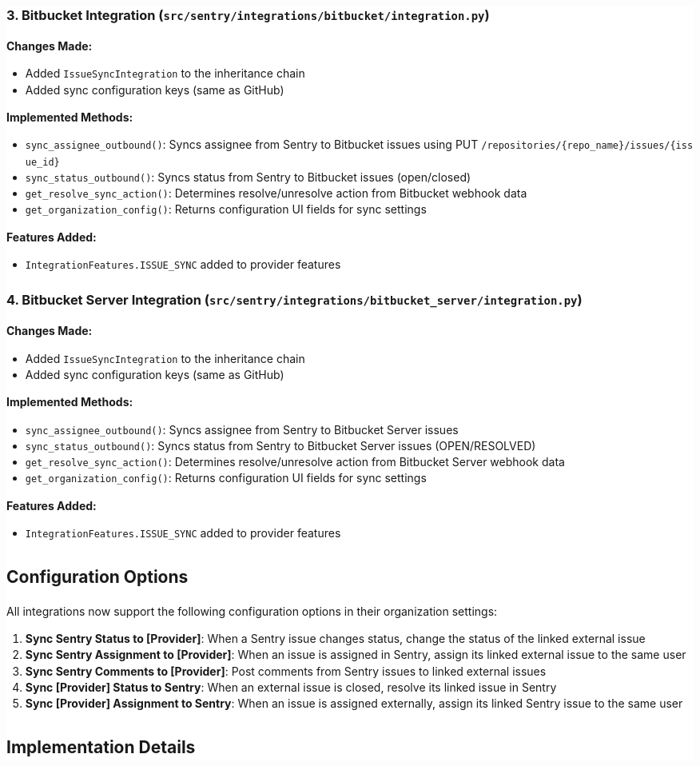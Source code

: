 ### 3. Bitbucket Integration (`src/sentry/integrations/bitbucket/integration.py`)

**Changes Made:**

- Added `IssueSyncIntegration` to the inheritance chain
- Added sync configuration keys (same as GitHub)

**Implemented Methods:**

- `sync_assignee_outbound()`: Syncs assignee from Sentry to Bitbucket issues using PUT `/repositories/{repo_name}/issues/{issue_id}`
- `sync_status_outbound()`: Syncs status from Sentry to Bitbucket issues (open/closed)
- `get_resolve_sync_action()`: Determines resolve/unresolve action from Bitbucket webhook data
- `get_organization_config()`: Returns configuration UI fields for sync settings

**Features Added:**

- `IntegrationFeatures.ISSUE_SYNC` added to provider features

### 4. Bitbucket Server Integration (`src/sentry/integrations/bitbucket_server/integration.py`)

**Changes Made:**

- Added `IssueSyncIntegration` to the inheritance chain
- Added sync configuration keys (same as GitHub)

**Implemented Methods:**

- `sync_assignee_outbound()`: Syncs assignee from Sentry to Bitbucket Server issues
- `sync_status_outbound()`: Syncs status from Sentry to Bitbucket Server issues (OPEN/RESOLVED)
- `get_resolve_sync_action()`: Determines resolve/unresolve action from Bitbucket Server webhook data
- `get_organization_config()`: Returns configuration UI fields for sync settings

**Features Added:**

- `IntegrationFeatures.ISSUE_SYNC` added to provider features

## Configuration Options

All integrations now support the following configuration options in their organization settings:

1. **Sync Sentry Status to [Provider]**: When a Sentry issue changes status, change the status of the linked external issue
2. **Sync Sentry Assignment to [Provider]**: When an issue is assigned in Sentry, assign its linked external issue to the same user
3. **Sync Sentry Comments to [Provider]**: Post comments from Sentry issues to linked external issues
4. **Sync [Provider] Status to Sentry**: When an external issue is closed, resolve its linked issue in Sentry
5. **Sync [Provider] Assignment to Sentry**: When an issue is assigned externally, assign its linked Sentry issue to the same user

## Implementation Details

